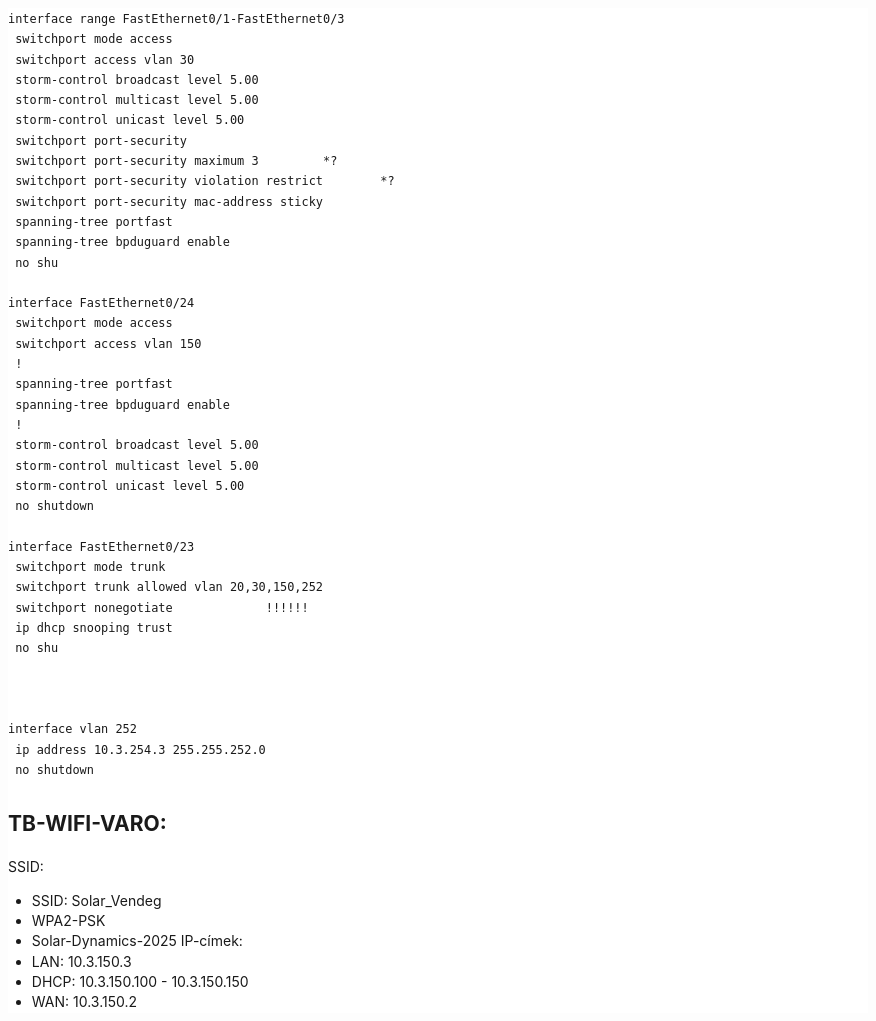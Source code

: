 ```
interface range FastEthernet0/1-FastEthernet0/3
 switchport mode access
 switchport access vlan 30
 storm-control broadcast level 5.00
 storm-control multicast level 5.00
 storm-control unicast level 5.00
 switchport port-security
 switchport port-security maximum 3			*?
 switchport port-security violation restrict		*?		
 switchport port-security mac-address sticky
 spanning-tree portfast
 spanning-tree bpduguard enable
 no shu

interface FastEthernet0/24
 switchport mode access
 switchport access vlan 150
 !
 spanning-tree portfast
 spanning-tree bpduguard enable
 !
 storm-control broadcast level 5.00
 storm-control multicast level 5.00
 storm-control unicast level 5.00
 no shutdown

interface FastEthernet0/23
 switchport mode trunk
 switchport trunk allowed vlan 20,30,150,252
 switchport nonegotiate				!!!!!!
 ip dhcp snooping trust
 no shu



interface vlan 252
 ip address 10.3.254.3 255.255.252.0
 no shutdown

```

TB-WIFI-VARO:
---

SSID:
   - SSID: Solar_Vendeg
   - WPA2-PSK
   - Solar-Dynamics-2025
IP-címek:
   - LAN: 10.3.150.3
   - DHCP: 10.3.150.100 - 10.3.150.150
   - WAN: 10.3.150.2



